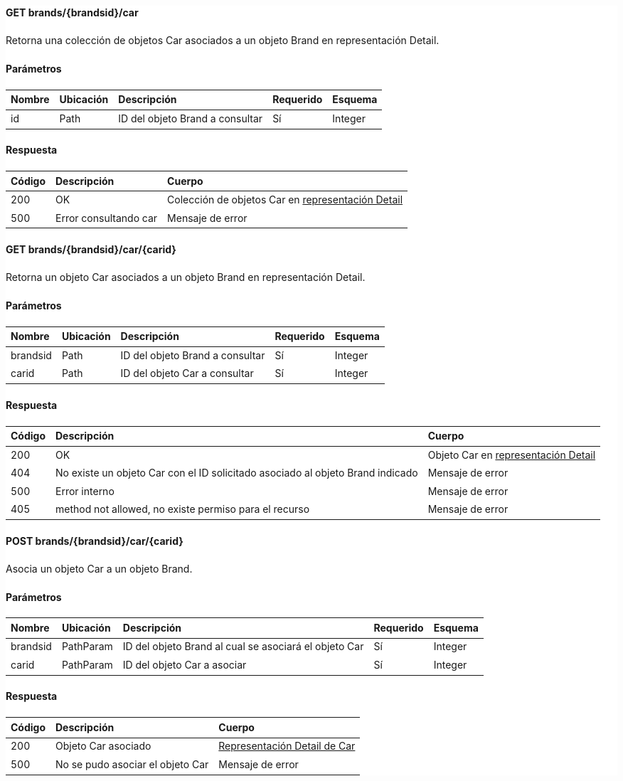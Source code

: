 
#### GET brands/{brandsid}/car

Retorna una colección de objetos Car asociados a un objeto Brand en representación Detail.

#### Parámetros

Nombre|Ubicación|Descripción|Requerido|Esquema
:--|:--|:--|:--|:--
id|Path|ID del objeto Brand a consultar|Sí|Integer

#### Respuesta

Código|Descripción|Cuerpo
:--|:--|:--
200|OK|Colección de objetos Car en [representación Detail](#recurso-car)
500|Error consultando car |Mensaje de error

#### GET brands/{brandsid}/car/{carid}

Retorna un objeto Car asociados a un objeto Brand en representación Detail.

#### Parámetros

Nombre|Ubicación|Descripción|Requerido|Esquema
:--|:--|:--|:--|:--
brandsid|Path|ID del objeto Brand a consultar|Sí|Integer
carid|Path|ID del objeto Car a consultar|Sí|Integer

#### Respuesta

Código|Descripción|Cuerpo
:--|:--|:--
200|OK|Objeto Car en [representación Detail](#recurso-car)
404|No existe un objeto Car con el ID solicitado asociado al objeto Brand indicado |Mensaje de error
500|Error interno|Mensaje de error
405|method not allowed, no existe permiso para el recurso|Mensaje de error

#### POST brands/{brandsid}/car/{carid}

Asocia un objeto Car a un objeto Brand.

#### Parámetros

Nombre|Ubicación|Descripción|Requerido|Esquema
:--|:--|:--|:--|:--
brandsid|PathParam|ID del objeto Brand al cual se asociará el objeto Car|Sí|Integer
carid|PathParam|ID del objeto Car a asociar|Sí|Integer

#### Respuesta

Código|Descripción|Cuerpo
:--|:--|:--
200|Objeto Car asociado|[Representación Detail de Car](#recurso-car)
500|No se pudo asociar el objeto Car|Mensaje de error
